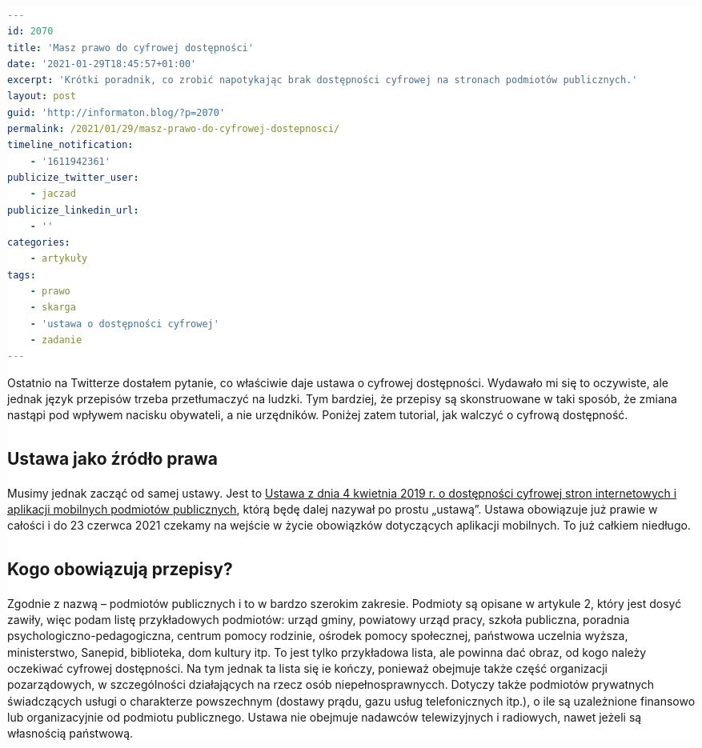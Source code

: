 ```yaml
---
id: 2070
title: 'Masz prawo do cyfrowej dostępności'
date: '2021-01-29T18:45:57+01:00'
excerpt: 'Krótki poradnik, co zrobić napotykając brak dostępności cyfrowej na stronach podmiotów publicznych.'
layout: post
guid: 'http://informaton.blog/?p=2070'
permalink: /2021/01/29/masz-prawo-do-cyfrowej-dostepnosci/
timeline_notification:
    - '1611942361'
publicize_twitter_user:
    - jaczad
publicize_linkedin_url:
    - ''
categories:
    - artykuły
tags:
    - prawo
    - skarga
    - 'ustawa o dostępności cyfrowej'
    - zadanie
---
```


Ostatnio na Twitterze dostałem pytanie, co właściwie daje ustawa o cyfrowej dostępności. Wydawało mi się to oczywiste, ale jednak język przepisów trzeba przetłumaczyć na ludzki. Tym bardziej, że przepisy są skonstruowane w taki sposób, że zmiana nastąpi pod wpływem nacisku obywateli, a nie urzędników. Poniżej zatem tutorial, jak walczyć o cyfrową dostępność.

## Ustawa jako źródło prawa

Musimy jednak zacząć od samej ustawy. Jest to [Ustawa z dnia 4 kwietnia 2019 r. o dostępności cyfrowej stron internetowych i aplikacji mobilnych podmiotów publicznych](https://dziennikustaw.gov.pl/DU/2019/848/D2019000084801.pdf), którą będę dalej nazywał po prostu „ustawą”. Ustawa obowiązuje już prawie w całości i do 23 czerwca 2021 czekamy na wejście w życie obowiązków dotyczących aplikacji mobilnych. To już całkiem niedługo.

## Kogo obowiązują przepisy?

Zgodnie z nazwą – podmiotów publicznych i to w bardzo szerokim zakresie. Podmioty są opisane w artykule 2, który jest dosyć zawiły, więc podam listę przykładowych podmiotów: urząd gminy, powiatowy urząd pracy, szkoła publiczna, poradnia psychologiczno-pedagogiczna, centrum pomocy rodzinie, ośrodek pomocy społecznej, państwowa uczelnia wyższa, ministerstwo, Sanepid, biblioteka, dom kultury itp. To jest tylko przykładowa lista, ale powinna dać obraz, od kogo należy oczekiwać cyfrowej dostępności. Na tym jednak ta lista się ie kończy, ponieważ obejmuje także część organizacji pozarządowych, w szczególności działających na rzecz osób niepełnosprawnycch. Dotyczy także podmiotów prywatnych świadczących usługi o charakterze powszechnym (dostawy prądu, gazu usług telefonicznych itp.), o ile są uzależnione finansowo lub organizacyjnie od podmiotu publicznego. Ustawa nie obejmuje nadawców telewizyjnych i radiowych, nawet jeżeli są własnością państwową.
